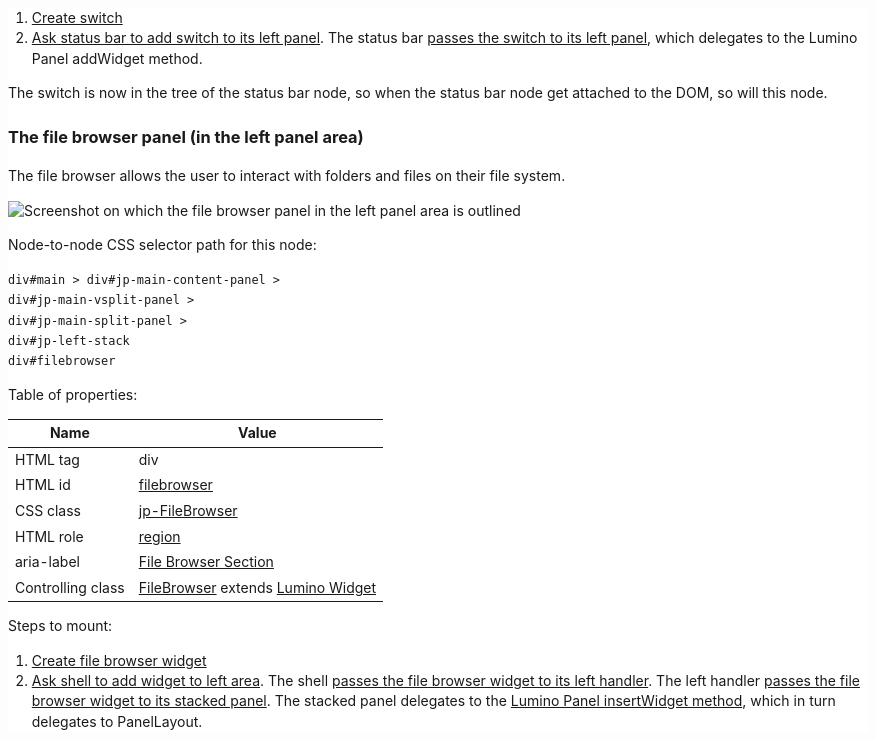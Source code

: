 1. [Create
   switch](https://github.com/jupyterlab/jupyterlab/blob/v4.0.0a18/packages/statusbar-extension/src/index.ts#L349)
2. [Ask status bar to add switch to its left
   panel](https://github.com/jupyterlab/jupyterlab/blob/v4.0.0a18/packages/statusbar-extension/src/index.ts#L379).
   The status bar [passes the switch to its left
   panel](https://github.com/jupyterlab/jupyterlab/blob/v4.0.0a18/packages/statusbar/src/statusbar.ts#L84),
   which delegates to the Lumino Panel addWidget method.

The switch is now in the tree of the status bar node, so when the status bar
node get attached to the DOM, so will this node.


### The file browser panel (in the left panel area)


The file browser allows the user to interact with folders and files on their
file system.

![Screenshot on which the file browser panel in the left panel area is
outlined](annotated-ui-screenshots/file-browser-panel.png)

Node-to-node CSS selector path for this node:

    div#main > div#jp-main-content-panel >
    div#jp-main-vsplit-panel >
    div#jp-main-split-panel >
    div#jp-left-stack
    div#filebrowser

Table of properties:

| Name | Value |
| ---- | ----- |
| HTML tag  | div   |
| HTML id   | [filebrowser](https://github.com/jupyterlab/jupyterlab/blob/v4.0.0a18/packages/filebrowser-extension/src/index.ts#L310) |
| CSS class | [jp-FileBrowser](https://github.com/jupyterlab/jupyterlab/blob/v4.0.0a18/packages/filebrowser/src/browser.ts#L67) |
| HTML role | [region](https://github.com/jupyterlab/jupyterlab/blob/v4.0.0a18/packages/filebrowser-extension/src/index.ts#L391) |
| aria-label | [File Browser Section](https://github.com/jupyterlab/jupyterlab/blob/v4.0.0a18/packages/filebrowser-extension/src/index.ts#L392) |
| Controlling class | [FileBrowser](https://github.com/jupyterlab/jupyterlab/blob/v4.0.0a18/packages/filebrowser/src/browser.ts#L59) extends [Lumino Widget](https://github.com/jupyterlab/lumino/blob/v2021.12.13/packages/widgets/src/widget.ts#L38) |

Steps to mount:

1. [Create file browser
   widget](https://github.com/jupyterlab/jupyterlab/blob/v4.0.0a18/packages/filebrowser-extension/src/index.ts#L301)
2. [Ask shell to add widget to left
   area](https://github.com/jupyterlab/jupyterlab/blob/v4.0.0a18/packages/filebrowser-extension/src/index.ts#L395).
   The shell [passes the file browser widget to its left
   handler](https://github.com/jupyterlab/jupyterlab/blob/v4.0.0a18/packages/application/src/shell.ts#L1168).
   The left handler [passes the file browser widget to its stacked
   panel](https://github.com/jupyterlab/jupyterlab/blob/v4.0.0a18/packages/application/src/shell.ts#L1746).
   The stacked panel delegates to the [Lumino Panel insertWidget
   method](https://github.com/jupyterlab/lumino/blob/v2021.12.13/packages/widgets/src/panel.ts#L68),
   which in turn delegates to PanelLayout.
